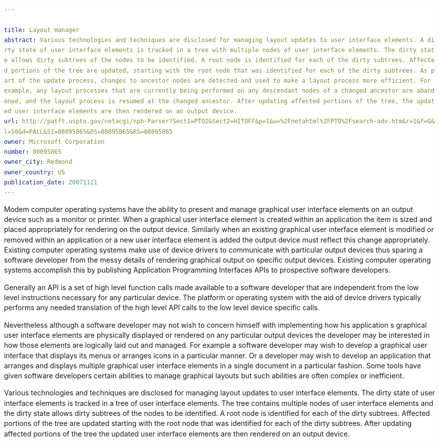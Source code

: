 ```yaml
---

title: Layout manager
abstract: Various technologies and techniques are disclosed for managing layout updates to user interface elements. A dirty state of user interface elements is tracked in a tree with multiple nodes of user interface elements. The dirty state allows dirty subtrees of the nodes to be identified. A root node is identified for each of the dirty subtrees. Affected portions of the tree are updated, starting with the root node that was identified for each of the dirty subtrees. As part of the update process, changes to ancestor nodes are detected and used to make a layout process more efficient. For example, any layout processes that are currently being performed on any descendant nodes of a changed ancestor are abandoned, and the layout process is resumed at the changed ancestor. After updating affected portions of the tree, the updated user interface elements are then rendered on an output device.
url: http://patft.uspto.gov/netacgi/nph-Parser?Sect1=PTO2&Sect2=HITOFF&p=1&u=%2Fnetahtml%2FPTO%2Fsearch-adv.htm&r=1&f=G&l=50&d=PALL&S1=08095865&OS=08095865&RS=08095865
owner: Microsoft Corporation
number: 08095865
owner_city: Redmond
owner_country: US
publication_date: 20071121
---
```

Modem computer operating systems have the ability to present and manage graphical user interface elements on an output device such as a monitor or printer. When a graphical user interface element is created within an application the item is sized and placed appropriately for rendering on the output device. Similarly when an existing graphical user interface element is modified or removed within an application or a new user interface element is added the output device must reflect this change appropriately. Existing computer operating systems make use of device drivers to communicate with particular output devices thus sparing a software developer from the messy details of rendering graphical output on specific output devices. Existing computer operating systems accomplish this by publishing Application Programming Interfaces APIs to prospective software developers.

Generally an API is a set of high level function calls made available to a software developer that are independent from the low level instructions necessary for any particular device. The platform or operating system with the aid of device drivers typically performs any needed translation of the high level API calls to the low level device specific calls.

Nevertheless although a software developer may not wish to concern himself with implementing how his application s graphical user interface elements are physically displayed or rendered on any particular output devices the developer may be interested in how those elements are logically laid out and managed. For example a software developer may wish to develop a graphical user interface that displays its menus or arranges icons in a particular manner. Or a developer may wish to develop an application that arranges and displays multiple graphical user interface elements in a single document in a particular fashion. Some tools have given software developers certain abilities to manage graphical layouts but such abilities are often complex or inefficient.

Various technologies and techniques are disclosed for managing layout updates to user interface elements. The dirty state of user interface elements is tracked in a tree of user interface elements. The tree contains multiple nodes of user interface elements and the dirty state allows dirty subtrees of the nodes to be identified. A root node is identified for each of the dirty subtrees. Affected portions of the tree are updated starting with the root node that was identified for each of the dirty subtrees. After updating affected portions of the tree the updated user interface elements are then rendered on an output device.
